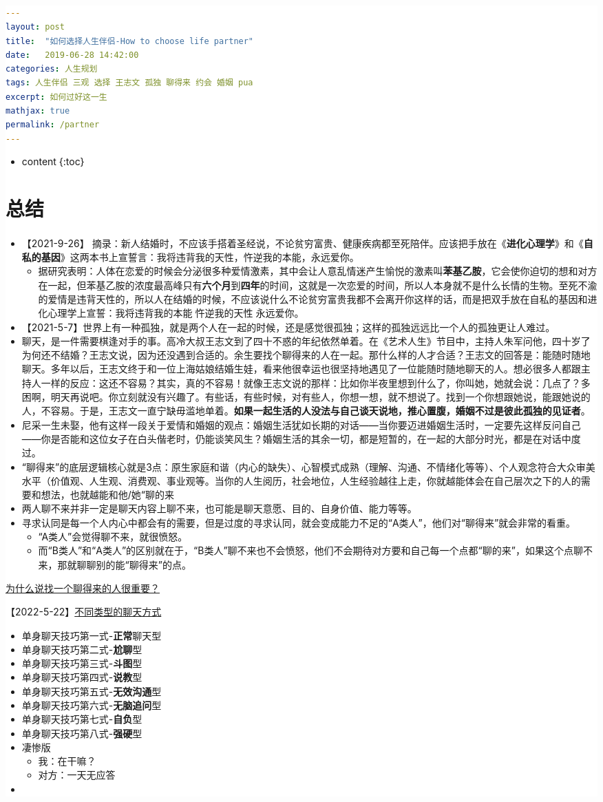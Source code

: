 ```yaml
---
layout: post
title:  "如何选择人生伴侣-How to choose life partner"
date:   2019-06-28 14:42:00
categories: 人生规划
tags: 人生伴侣 三观 选择 王志文 孤独 聊得来 约会 婚姻 pua
excerpt: 如何过好这一生
mathjax: true
permalink: /partner
---
```


* content
{:toc}


# 总结

- 【2021-9-26】 摘录：新人结婚时，不应该手搭着圣经说，不论贫穷富贵、健康疾病都至死陪伴。应该把手放在《**进化心理学**》和《**自私的基因**》这两本书上宣誓言：我将违背我的天性，忤逆我的本能，永远爱你。
  - 据研究表明：人体在恋爱的时候会分泌很多种爱情激素，其中会让人意乱情迷产生愉悦的激素叫**苯基乙胺**，它会使你迫切的想和对方在一起，但苯基乙胺的浓度最高峰只有**六个月**到**四年**的时间，这就是一次恋爱的时间，所以人本身就不是什么长情的生物。至死不渝的爱情是违背天性的，所以人在结婚的时候，不应该说什么不论贫穷富贵我都不会离开你这样的话，而是把双手放在自私的基因和进化心理学上宣誓：我将违背我的本能 忤逆我的天性 永远爱你。 
- 【2021-5-7】世界上有一种孤独，就是两个人在一起的时候，还是感觉很孤独；这样的孤独远远比一个人的孤独更让人难过。
- 聊天，是一件需要棋逢对手的事。高冷大叔王志文到了四十不惑的年纪依然单着。在《艺术人生》节目中，主持人朱军问他，四十岁了为何还不结婚？王志文说，因为还没遇到合适的。余生要找个聊得来的人在一起。那什么样的人才合适？王志文的回答是：能随时随地聊天。多年以后，王志文终于和一位上海姑娘结婚生娃，看来他很幸运也很坚持地遇见了一位能随时随地聊天的人。想必很多人都跟主持人一样的反应：这还不容易？其实，真的不容易！就像王志文说的那样：比如你半夜里想到什么了，你叫她，她就会说：几点了？多困啊，明天再说吧。你立刻就没有兴趣了。有些话，有些时候，对有些人，你想一想，就不想说了。找到一个你想跟她说，能跟她说的人，不容易。于是，王志文一直宁缺毋滥地单着。**如果一起生活的人没法与自己谈天说地，推心置腹，婚姻不过是彼此孤独的见证者**。
- 尼采一生未娶，他有这样一段关于爱情和婚姻的观点：婚姻生活犹如长期的对话——当你要迈进婚姻生活时，一定要先这样反问自己——你是否能和这位女子在白头偕老时，仍能谈笑风生？婚姻生活的其余一切，都是短暂的，在一起的大部分时光，都是在对话中度过。
- “聊得来”的底层逻辑核心就是3点：原生家庭和谐（内心的缺失）、心智模式成熟（理解、沟通、不情绪化等等）、个人观念符合大众审美水平（价值观、人生观、消费观、事业观等。当你的人生阅历，社会地位，人生经验越往上走，你就越能体会在自己层次之下的人的需要和想法，也就越能和他/她“聊的来
- 两人聊不来并非一定是聊天内容上聊不来，也可能是聊天意愿、目的、自身价值、能力等等。
- 寻求认同是每一个人内心中都会有的需要，但是过度的寻求认同，就会变成能力不足的“A类人”，他们对“聊得来”就会非常的看重。
  - “A类人”会觉得聊不来，就很愤怒。
  - 而“B类人”和“A类人”的区别就在于，“B类人”聊不来也不会愤怒，他们不会期待对方要和自己每一个点都“聊的来”，如果这个点聊不来，那就聊聊别的能“聊得来”的点。

[为什么说找一个聊得来的人很重要？](https://www.zhihu.com/question/43445138/answer/111219554)

【2022-5-22】[不同类型的聊天方式](https://www.bilibili.com/video/BV13A4y1S7cp)
- 单身聊天技巧第一式-**正常**聊天型
- 单身聊天技巧第二式-**尬聊**型
- 单身聊天技巧第三式-**斗图**型
- 单身聊天技巧第四式-**说教**型
- 单身聊天技巧第五式-**无效沟通**型
- 单身聊天技巧第六式-**无脑追问**型
- 单身聊天技巧第七式-**自负**型
- 单身聊天技巧第八式-**强硬**型
- 凄惨版
  - 我：在干嘛？
  - 对方：一天无应答
- <iframe src="//player.bilibili.com/player.html?aid=896347703&bvid=BV13A4y1S7cp&cid=714184371&page=1" scrolling="no" border="0" frameborder="no" framespacing="0" allowfullscreen="true"  height="600" width="100%"> </iframe>
